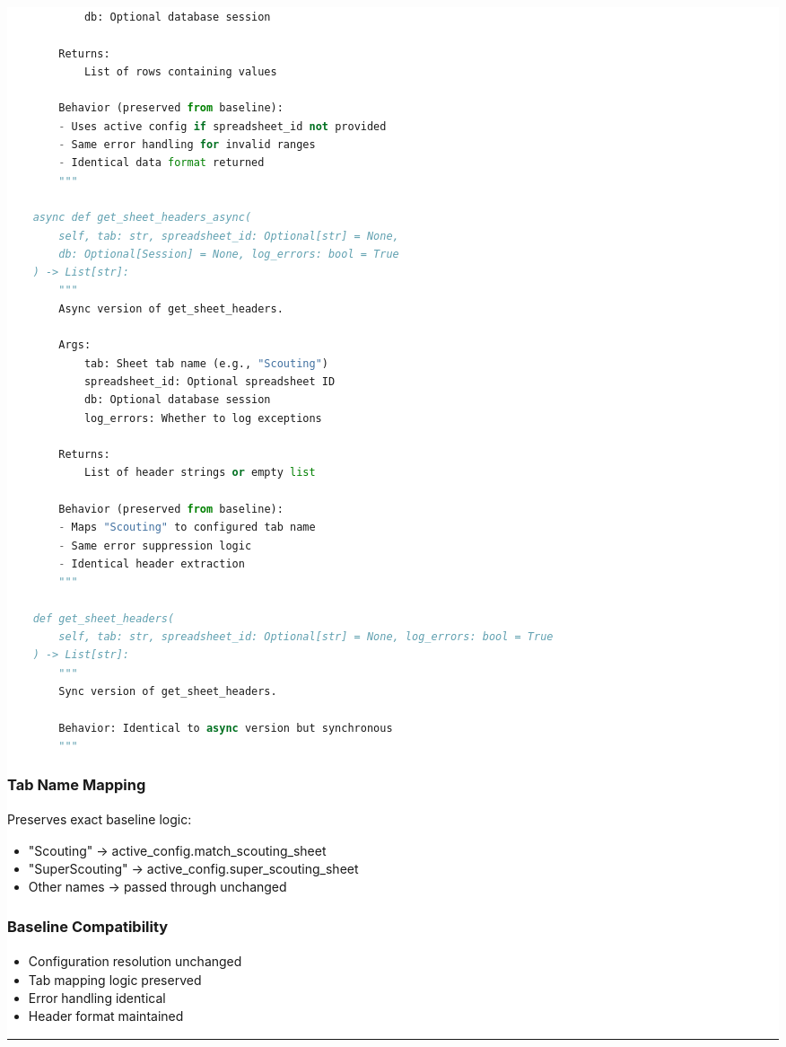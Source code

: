 ```python
            db: Optional database session
            
        Returns:
            List of rows containing values
            
        Behavior (preserved from baseline):
        - Uses active config if spreadsheet_id not provided
        - Same error handling for invalid ranges
        - Identical data format returned
        """
        
    async def get_sheet_headers_async(
        self, tab: str, spreadsheet_id: Optional[str] = None, 
        db: Optional[Session] = None, log_errors: bool = True
    ) -> List[str]:
        """
        Async version of get_sheet_headers.
        
        Args:
            tab: Sheet tab name (e.g., "Scouting")
            spreadsheet_id: Optional spreadsheet ID
            db: Optional database session
            log_errors: Whether to log exceptions
            
        Returns:
            List of header strings or empty list
            
        Behavior (preserved from baseline):
        - Maps "Scouting" to configured tab name
        - Same error suppression logic
        - Identical header extraction
        """
        
    def get_sheet_headers(
        self, tab: str, spreadsheet_id: Optional[str] = None, log_errors: bool = True
    ) -> List[str]:
        """
        Sync version of get_sheet_headers.
        
        Behavior: Identical to async version but synchronous
        """
```

### Tab Name Mapping
Preserves exact baseline logic:
- "Scouting" → active_config.match_scouting_sheet
- "SuperScouting" → active_config.super_scouting_sheet
- Other names → passed through unchanged

### Baseline Compatibility
- Configuration resolution unchanged
- Tab mapping logic preserved
- Error handling identical
- Header format maintained

---